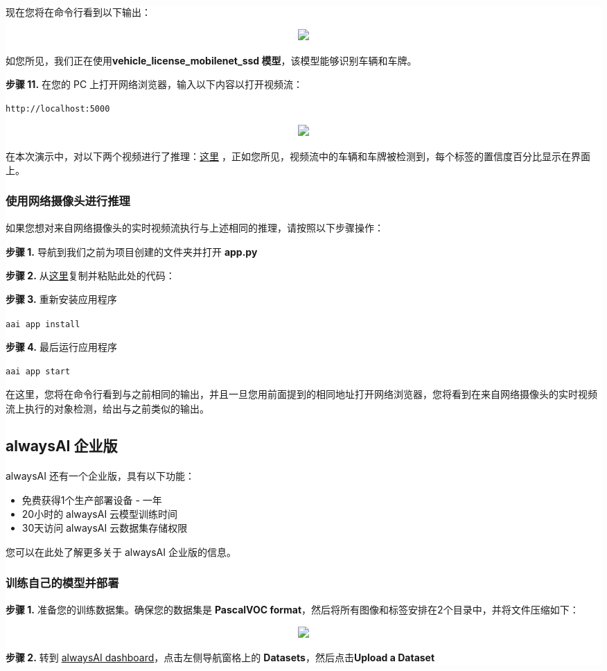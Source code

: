 现在您将在命令行看到以下输出：

<div align="center"><img width="{700}" src="https://files.seeedstudio.com/wiki/alwaysAI/pics/23.jpg"/></div>

如您所见，我们正在使用**vehicle_license_mobilenet_ssd 模型**，该模型能够识别车辆和车牌。

**步骤 11.** 在您的 PC 上打开网络浏览器，输入以下内容以打开视频流：

```sh
http://localhost:5000
```

<div align="center"><img width= "{1000}" src="https://files.seeedstudio.com/wiki/alwaysAI/pics/25.gif"/></div>

在本次演示中，对以下两个视频进行了推理：[这里](https://github.com/alwaysai/license-plate-detector/tree/main/video) ，正如您所见，视频流中的车辆和车牌被检测到，每个标签的置信度百分比显示在界面上。

### 使用网络摄像头进行推理

如果您想对来自网络摄像头的实时视频流执行与上述相同的推理，请按照以下步骤操作：

**步骤 1.** 导航到我们之前为项目创建的文件夹并打开 **app.py**

**步骤 2.** 从[这里](https://github.com/lakshanthad/license-plate-detector-webcam/blob/main/app.py)复制并粘贴此处的代码： 

**步骤 3.** 重新安装应用程序

```sh
aai app install
```

**步骤 4.** 最后运行应用程序

```sh
aai app start
```

在这里，您将在命令行看到与之前相同的输出，并且一旦您用前面提到的相同地址打开网络浏览器，您将看到在来自网络摄像头的实时视频流上执行的对象检测，给出与之前类似的输出。

## alwaysAI 企业版

alwaysAI 还有一个企业版，具有以下功能：

- 免费获得1个生产部署设备 - 一年
- 20小时的 alwaysAI 云模型训练时间
- 30天访问 alwaysAI 云数据集存储权限

您可以在此处了解更多关于 alwaysAI 企业版的信息。

### 训练自己的模型并部署

**步骤 1.** 准备您的训练数据集。确保您的数据集是 **PascalVOC format**，然后将所有图像和标签安排在2个目录中，并将文件压缩如下：

<div align="center"><img width="{350}" src="https://files.seeedstudio.com/wiki/alwaysAI/pics/27.jpg"/></div>

**步骤 2.** 转到 [alwaysAI dashboard](https://console.alwaysai.co/dashboard)，点击左侧导航窗格上的 **Datasets**，然后点击**Upload a Dataset**
